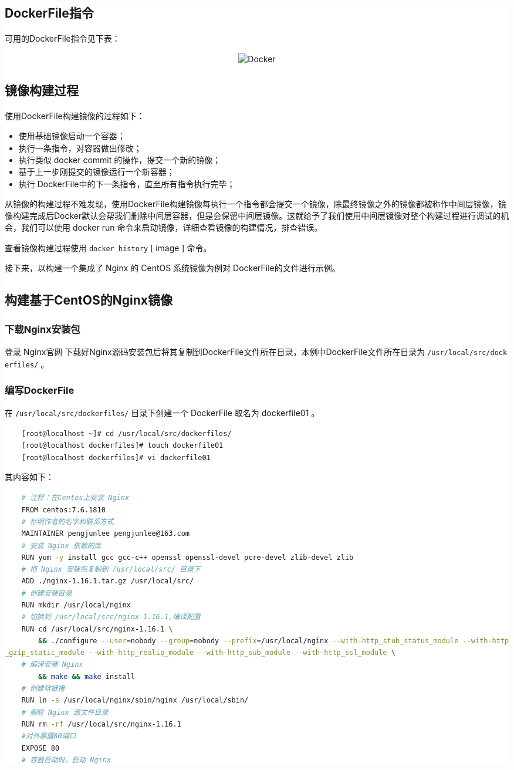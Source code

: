 ```Bash
```
## DockerFile指令
可用的DockerFile指令见下表：

<div align=center>

![Docker](http://pengjunlee.3vzhuji.net/static/docker/12.png "Docker示意图")
<div align=left>

## 镜像构建过程
使用DockerFile构建镜像的过程如下：

- 使用基础镜像启动一个容器；
- 执行一条指令，对容器做出修改；
- 执行类似 docker commit 的操作，提交一个新的镜像；
- 基于上一步刚提交的镜像运行一个新容器；
- 执行 DockerFile中的下一条指令，直至所有指令执行完毕；

从镜像的构建过程不难发现，使用DockerFile构建镜像每执行一个指令都会提交一个镜像，除最终镜像之外的镜像都被称作中间层镜像，镜像构建完成后Docker默认会帮我们删除中间层容器，但是会保留中间层镜像。这就给予了我们使用中间层镜像对整个构建过程进行调试的机会，我们可以使用 docker run 命令来启动镜像，详细查看镜像的构建情况，排查错误。

查看镜像构建过程使用 `docker history` [ image ] 命令。

接下来，以构建一个集成了 Nginx 的 CentOS 系统镜像为例对 DockerFile的文件进行示例。

## 构建基于CentOS的Nginx镜像
### 下载Nginx安装包
登录 Nginx官网 下载好Nginx源码安装包后将其复制到DockerFile文件所在目录，本例中DockerFile文件所在目录为 `/usr/local/src/dockerfiles/` 。

### 编写DockerFile
在 `/usr/local/src/dockerfiles/` 目录下创建一个 DockerFile 取名为 dockerfile01 。
```Bash
	[root@localhost ~]# cd /usr/local/src/dockerfiles/
	[root@localhost dockerfiles]# touch dockerfile01
	[root@localhost dockerfiles]# vi dockerfile01
```
其内容如下：
```Bash
	# 注释：在Centos上安装 Nginx
	FROM centos:7.6.1810
	# 标明作者的名字和联系方式
	MAINTAINER pengjunlee pengjunlee@163.com
	# 安装 Nginx 依赖的库
	RUN yum -y install gcc gcc-c++ openssl openssl-devel pcre-devel zlib-devel zlib
	# 把 Nginx 安装包复制到 /usr/local/src/ 目录下
	ADD ./nginx-1.16.1.tar.gz /usr/local/src/
	# 创建安装目录
	RUN mkdir /usr/local/nginx
	# 切换到 /usr/local/src/nginx-1.16.1,编译配置
	RUN cd /usr/local/src/nginx-1.16.1 \
	    && ./configure --user=nobody --group=nobody --prefix=/usr/local/nginx --with-http_stub_status_module --with-http_gzip_static_module --with-http_realip_module --with-http_sub_module --with-http_ssl_module \
	# 编译安装 Nginx
	    && make && make install
	# 创建软链接
	RUN ln -s /usr/local/nginx/sbin/nginx /usr/local/sbin/
	# 删除 Nginx 源文件目录
	RUN rm -rf /usr/local/src/nginx-1.16.1
	#对外暴露80端口
	EXPOSE 80
	# 容器启动时，启动 Nginx
```